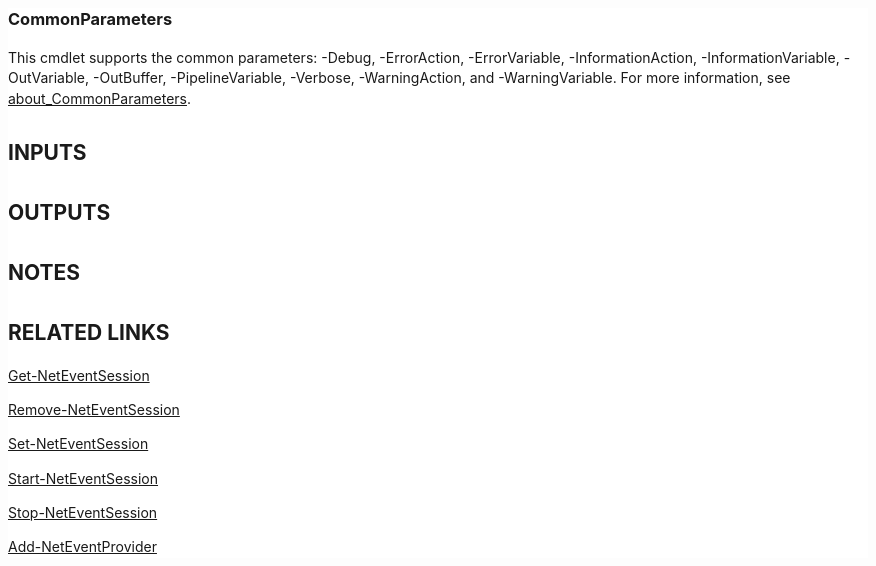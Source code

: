 ### CommonParameters
This cmdlet supports the common parameters: -Debug, -ErrorAction, -ErrorVariable, -InformationAction, -InformationVariable, -OutVariable, -OutBuffer, -PipelineVariable, -Verbose, -WarningAction, and -WarningVariable. For more information, see [about_CommonParameters](https://go.microsoft.com/fwlink/?LinkID=113216).

## INPUTS

## OUTPUTS

## NOTES

## RELATED LINKS

[Get-NetEventSession](./Get-NetEventSession.md)

[Remove-NetEventSession](./Remove-NetEventSession.md)

[Set-NetEventSession](./Set-NetEventSession.md)

[Start-NetEventSession](./Start-NetEventSession.md)

[Stop-NetEventSession](./Stop-NetEventSession.md)

[Add-NetEventProvider](./Add-NetEventProvider.md)

